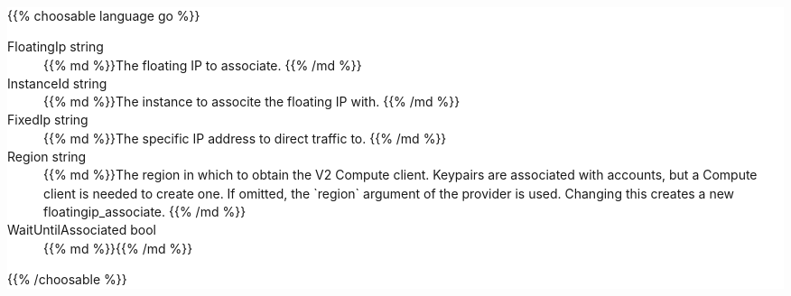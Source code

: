 
{{% choosable language go %}}
<dl class="resources-properties"><dt class="property-required"
            title="Required">
        <span id="floatingip_go">
<a href="#floatingip_go" style="color: inherit; text-decoration: inherit;">Floating<wbr>Ip</a>
</span>
        <span class="property-indicator"></span>
        <span class="property-type">string</span>
    </dt>
    <dd>{{% md %}}The floating IP to associate.
{{% /md %}}</dd><dt class="property-required"
            title="Required">
        <span id="instanceid_go">
<a href="#instanceid_go" style="color: inherit; text-decoration: inherit;">Instance<wbr>Id</a>
</span>
        <span class="property-indicator"></span>
        <span class="property-type">string</span>
    </dt>
    <dd>{{% md %}}The instance to associte the floating IP with.
{{% /md %}}</dd><dt class="property-optional"
            title="Optional">
        <span id="fixedip_go">
<a href="#fixedip_go" style="color: inherit; text-decoration: inherit;">Fixed<wbr>Ip</a>
</span>
        <span class="property-indicator"></span>
        <span class="property-type">string</span>
    </dt>
    <dd>{{% md %}}The specific IP address to direct traffic to.
{{% /md %}}</dd><dt class="property-optional"
            title="Optional">
        <span id="region_go">
<a href="#region_go" style="color: inherit; text-decoration: inherit;">Region</a>
</span>
        <span class="property-indicator"></span>
        <span class="property-type">string</span>
    </dt>
    <dd>{{% md %}}The region in which to obtain the V2 Compute client.
Keypairs are associated with accounts, but a Compute client is needed to
create one. If omitted, the `region` argument of the provider is used.
Changing this creates a new floatingip_associate.
{{% /md %}}</dd><dt class="property-optional"
            title="Optional">
        <span id="waituntilassociated_go">
<a href="#waituntilassociated_go" style="color: inherit; text-decoration: inherit;">Wait<wbr>Until<wbr>Associated</a>
</span>
        <span class="property-indicator"></span>
        <span class="property-type">bool</span>
    </dt>
    <dd>{{% md %}}{{% /md %}}</dd></dl>
{{% /choosable %}}
